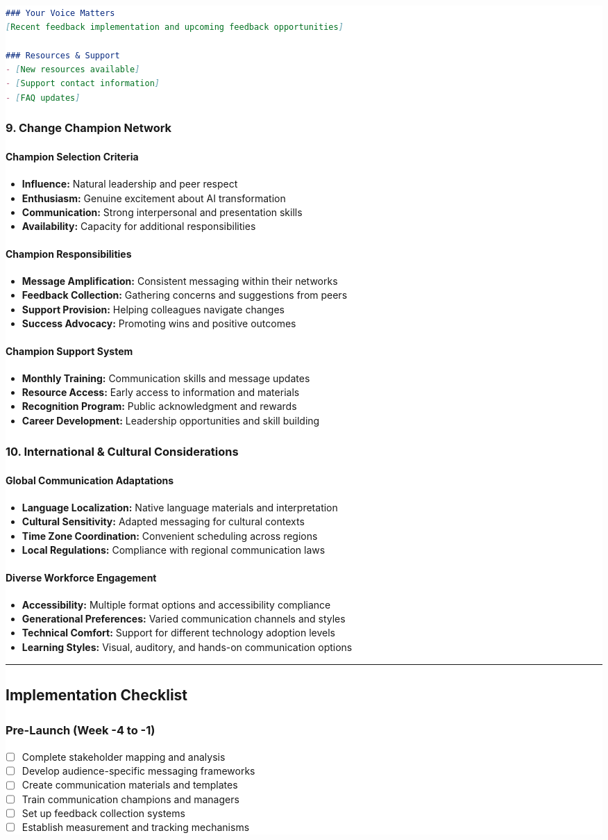 ```markdown
### Your Voice Matters
[Recent feedback implementation and upcoming feedback opportunities]

### Resources & Support
- [New resources available]
- [Support contact information]
- [FAQ updates]
```

### 9. Change Champion Network

#### Champion Selection Criteria
- **Influence:** Natural leadership and peer respect
- **Enthusiasm:** Genuine excitement about AI transformation
- **Communication:** Strong interpersonal and presentation skills
- **Availability:** Capacity for additional responsibilities

#### Champion Responsibilities
- **Message Amplification:** Consistent messaging within their networks
- **Feedback Collection:** Gathering concerns and suggestions from peers
- **Support Provision:** Helping colleagues navigate changes
- **Success Advocacy:** Promoting wins and positive outcomes

#### Champion Support System
- **Monthly Training:** Communication skills and message updates
- **Resource Access:** Early access to information and materials
- **Recognition Program:** Public acknowledgment and rewards
- **Career Development:** Leadership opportunities and skill building

### 10. International & Cultural Considerations

#### Global Communication Adaptations
- **Language Localization:** Native language materials and interpretation
- **Cultural Sensitivity:** Adapted messaging for cultural contexts
- **Time Zone Coordination:** Convenient scheduling across regions
- **Local Regulations:** Compliance with regional communication laws

#### Diverse Workforce Engagement
- **Accessibility:** Multiple format options and accessibility compliance
- **Generational Preferences:** Varied communication channels and styles
- **Technical Comfort:** Support for different technology adoption levels
- **Learning Styles:** Visual, auditory, and hands-on communication options

---

## Implementation Checklist

### Pre-Launch (Week -4 to -1)
- [ ] Complete stakeholder mapping and analysis
- [ ] Develop audience-specific messaging frameworks
- [ ] Create communication materials and templates
- [ ] Train communication champions and managers
- [ ] Set up feedback collection systems
- [ ] Establish measurement and tracking mechanisms
